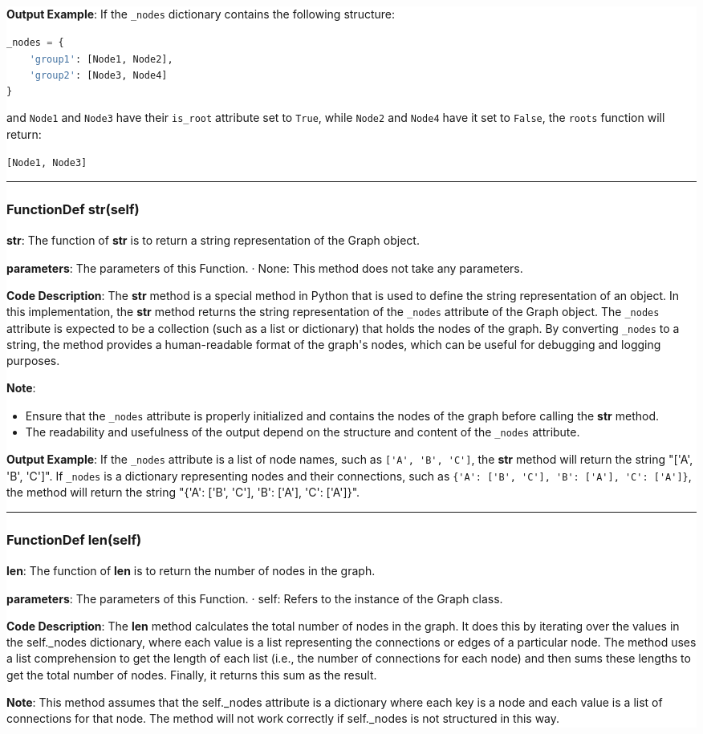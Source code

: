 **Output Example**: 
If the `_nodes` dictionary contains the following structure:
```python
_nodes = {
    'group1': [Node1, Node2],
    'group2': [Node3, Node4]
}
```
and `Node1` and `Node3` have their `is_root` attribute set to `True`, while `Node2` and `Node4` have it set to `False`, the `roots` function will return:
```python
[Node1, Node3]
```
***
### FunctionDef __str__(self)
**__str__**: The function of __str__ is to return a string representation of the Graph object.

**parameters**: The parameters of this Function.
· None: This method does not take any parameters.

**Code Description**: The __str__ method is a special method in Python that is used to define the string representation of an object. In this implementation, the __str__ method returns the string representation of the `_nodes` attribute of the Graph object. The `_nodes` attribute is expected to be a collection (such as a list or dictionary) that holds the nodes of the graph. By converting `_nodes` to a string, the method provides a human-readable format of the graph's nodes, which can be useful for debugging and logging purposes.

**Note**: 
- Ensure that the `_nodes` attribute is properly initialized and contains the nodes of the graph before calling the __str__ method.
- The readability and usefulness of the output depend on the structure and content of the `_nodes` attribute.

**Output Example**: 
If the `_nodes` attribute is a list of node names, such as `['A', 'B', 'C']`, the __str__ method will return the string "['A', 'B', 'C']". If `_nodes` is a dictionary representing nodes and their connections, such as `{'A': ['B', 'C'], 'B': ['A'], 'C': ['A']}`, the method will return the string "{'A': ['B', 'C'], 'B': ['A'], 'C': ['A']}".
***
### FunctionDef __len__(self)
**__len__**: The function of __len__ is to return the number of nodes in the graph.

**parameters**: The parameters of this Function.
· self: Refers to the instance of the Graph class.

**Code Description**: The __len__ method calculates the total number of nodes in the graph. It does this by iterating over the values in the self._nodes dictionary, where each value is a list representing the connections or edges of a particular node. The method uses a list comprehension to get the length of each list (i.e., the number of connections for each node) and then sums these lengths to get the total number of nodes. Finally, it returns this sum as the result.

**Note**: This method assumes that the self._nodes attribute is a dictionary where each key is a node and each value is a list of connections for that node. The method will not work correctly if self._nodes is not structured in this way.
